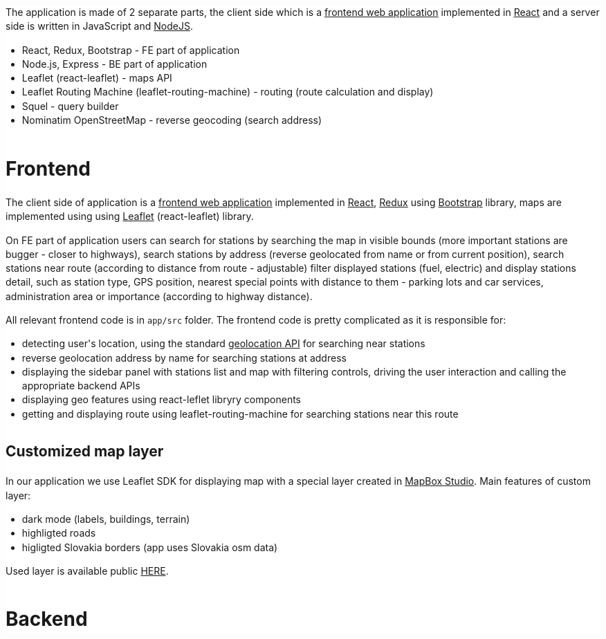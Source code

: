 The application is made of 2 separate parts, 
the client side which is a [frontend web application](#frontend) implemented in [React](#React) and a server side is written in JavaScript and [NodeJS](#NodeJS).

- React, Redux, Bootstrap - FE part of application
- Node.js, Express - BE part of application
- Leaflet (react-leaflet) - maps API
- Leaflet Routing Machine (leaflet-routing-machine) - routing (route calculation and display)
- Squel - query builder
- Nominatim OpenStreetMap - reverse geocoding (search address)

# Frontend

The client side of application is a [frontend web application](#frontend) implemented in [React](#React), [Redux](#Redux) using [Bootstrap](#Bootstrap) 
library, maps are implemented using using [Leaflet](#Leaflet) (react-leaflet) library.

On FE part of application users can search for stations by searching the map in visible bounds (more important stations are bugger - closer to highways),
search stations by address (reverse geolocated from name or from current position),
search stations near route (according to distance from route - adjustable)
filter displayed stations (fuel, electric) and 
display stations detail, such as station type, GPS position, nearest special points with distance to them - parking lots and car services, administration area or importance (according to highway distance).

All relevant frontend code is in `app/src` folder. The frontend code is pretty complicated as it is responsible for:
- detecting user's location, using the standard [geolocation API](https://developer.mozilla.org/en-US/docs/Web/API/Geolocation/Using_geolocation) for searching near stations
- reverse geolocation address by name for searching stations at address
- displaying the sidebar panel with stations list and map with filtering controls, driving the user interaction and calling the appropriate backend APIs
- displaying geo features using react-leflet libryry components
- getting and displaying route using leaflet-routing-machine for searching stations near this route

## Customized map layer

In our application we use Leaflet SDK for displaying map with a special layer created in [MapBox Studio](https://www.mapbox.com/studio/).
Main features of custom layer:
- dark mode (labels, buildings, terrain)
- highligted roads
- higligted Slovakia borders (app uses Slovakia osm data)

Used layer is available public [HERE](https://api.mapbox.com/styles/v1/speedo-sp7/cjozxl4oa07872smnue9hta5c.html?fresh=true&title=true&access_token=pk.eyJ1Ijoic3BlZWRvLXNwNyIsImEiOiJjamZ0bjZxaGYzc3ZzMzBwb3h0djlhM244In0.JJDM4N-31AlH1eF7vJDpCQ#11.2/48.985392/18.161769/0).

# Backend
